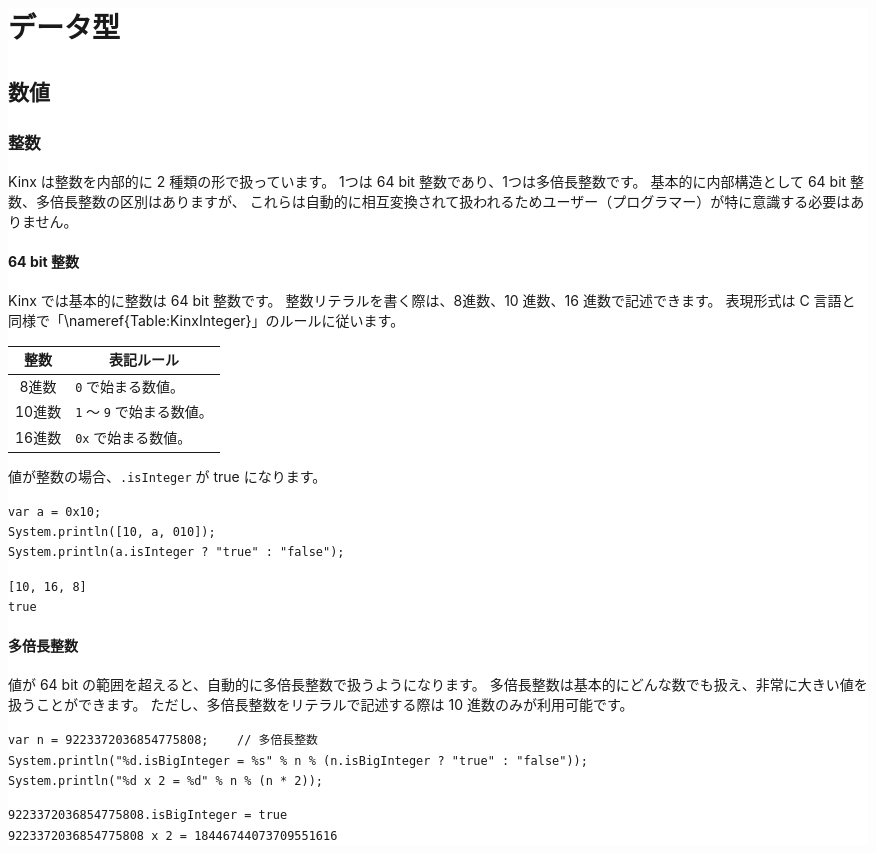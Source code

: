 
# データ型

## 数値
### 整数

Kinx は整数を内部的に 2 種類の形で扱っています。
1つは 64 bit 整数であり、1つは多倍長整数です。
基本的に内部構造として 64 bit 整数、多倍長整数の区別はありますが、
これらは自動的に相互変換されて扱われるためユーザー（プログラマー）が特に意識する必要はありません。

#### 64 bit 整数

Kinx では基本的に整数は 64 bit 整数です。
整数リテラルを書く際は、8進数、10 進数、16 進数で記述できます。
表現形式は C 言語と同様で「\\nameref{Table:KinxInteger}」のルールに従います。

<context label="Table:KinxInteger"/>
<context caption="整数表記ルール"/>

|  整数  |        表記ルール         |
| :----: | ------------------------- |
| 8進数  | `0` で始まる数値。        |
| 10進数 | `1` ～ `9` で始まる数値。 |
| 16進数 | `0x` で始まる数値。       |

値が整数の場合、`.isInteger` が true になります。

```kinx
var a = 0x10;
System.println([10, a, 010]);
System.println(a.isInteger ? "true" : "false");
```

```console
[10, 16, 8]
true
```

#### 多倍長整数

値が 64 bit の範囲を超えると、自動的に多倍長整数で扱うようになります。
多倍長整数は基本的にどんな数でも扱え、非常に大きい値を扱うことができます。
ただし、多倍長整数をリテラルで記述する際は 10 進数のみが利用可能です。

```kinx
var n = 9223372036854775808;    // 多倍長整数
System.println("%d.isBigInteger = %s" % n % (n.isBigInteger ? "true" : "false"));
System.println("%d x 2 = %d" % n % (n * 2));
```

```console
9223372036854775808.isBigInteger = true
9223372036854775808 x 2 = 18446744073709551616
```


[^bigintspeed]: 5000! の計算でも一瞬でしたが、結果が長すぎて紙面に入りきらなかったので 500! のサンプルにしました。
[^dblexp]: このくらい対応したほうが良いか。。。
[^regex]: 正規表現に関しては「\\nameref{正規表現}」を参照ください。
[^rawstr]: ヒアドキュメントのように扱えるため、Kinx ではヒアドキュメントをサポートしていません。
[^specialstr]: これも「特殊オブジェクト」によって実現されています。特殊オブジェクトに関する詳細は、「\\nameref{特殊オブジェクト}」をご参照ください。
[^strcolor]: Windows では `italic` と `blink` は機能しないようです。
[^regexpat]: できたほうが良いのかと言われると、そうでもありませんが。